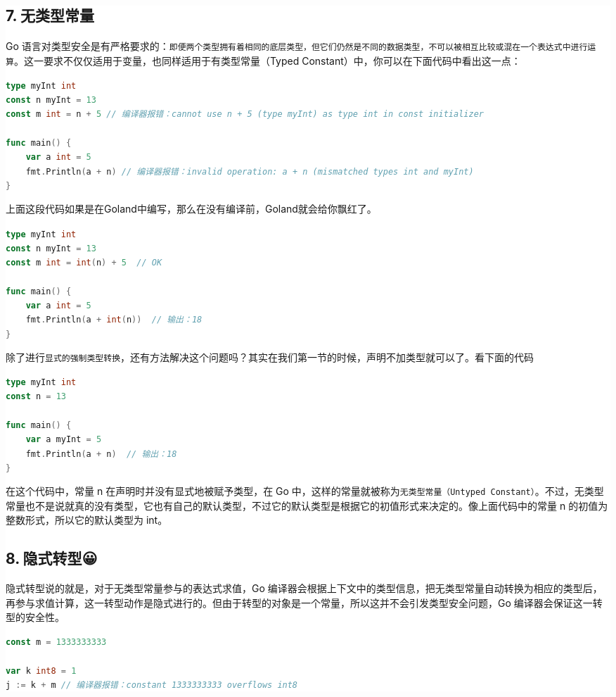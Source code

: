 ## 7. 无类型常量

Go 语言对类型安全是有严格要求的：`即便两个类型拥有着相同的底层类型，但它们仍然是不同的数据类型，不可以被相互比较或混在一个表达式中进行运算`。这一要求不仅仅适用于变量，也同样适用于有类型常量（Typed Constant）中，你可以在下面代码中看出这一点：

```go
type myInt int
const n myInt = 13
const m int = n + 5 // 编译器报错：cannot use n + 5 (type myInt) as type int in const initializer

func main() {
    var a int = 5
    fmt.Println(a + n) // 编译器报错：invalid operation: a + n (mismatched types int and myInt)
}
```

上面这段代码如果是在Goland中编写，那么在没有编译前，Goland就会给你飘红了。

```go
type myInt int
const n myInt = 13
const m int = int(n) + 5  // OK

func main() {
    var a int = 5
    fmt.Println(a + int(n))  // 输出：18
}
```

除了进行`显式的强制类型转换`，还有方法解决这个问题吗？其实在我们第一节的时候，声明不加类型就可以了。看下面的代码

```go
type myInt int
const n = 13

func main() {
    var a myInt = 5
    fmt.Println(a + n)  // 输出：18
}
```

在这个代码中，常量 n 在声明时并没有显式地被赋予类型，在 Go 中，这样的常量就被称为`无类型常量（Untyped Constant）`。不过，无类型常量也不是说就真的没有类型，它也有自己的默认类型，不过它的默认类型是根据它的初值形式来决定的。像上面代码中的常量 n 的初值为整数形式，所以它的默认类型为 int。

## 8. 隐式转型😀

隐式转型说的就是，对于无类型常量参与的表达式求值，Go 编译器会根据上下文中的类型信息，把无类型常量自动转换为相应的类型后，再参与求值计算，这一转型动作是隐式进行的。但由于转型的对象是一个常量，所以这并不会引发类型安全问题，Go 编译器会保证这一转型的安全性。

```go
const m = 1333333333

var k int8 = 1
j := k + m // 编译器报错：constant 1333333333 overflows int8
```
